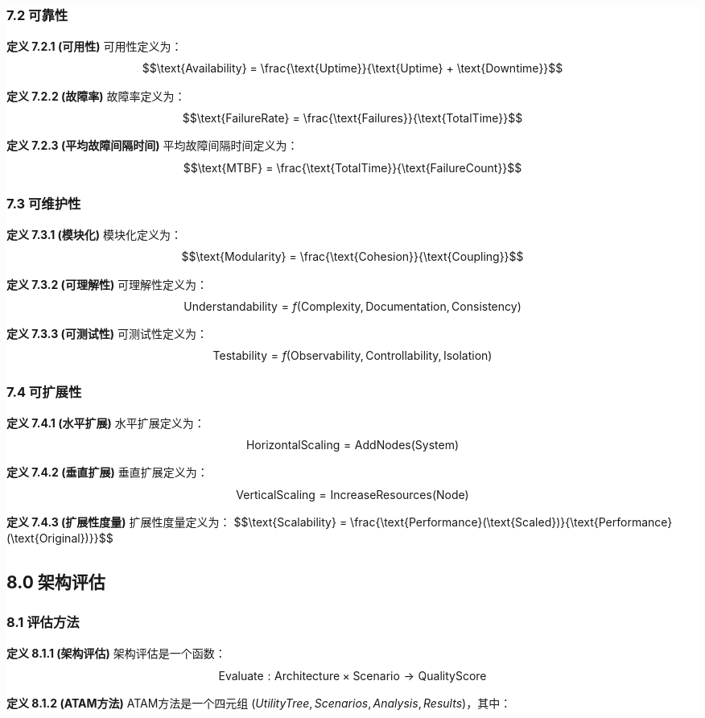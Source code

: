 ### 7.2 可靠性

**定义 7.2.1 (可用性)**
可用性定义为：
$$\text{Availability} = \frac{\text{Uptime}}{\text{Uptime} + \text{Downtime}}$$

**定义 7.2.2 (故障率)**
故障率定义为：
$$\text{FailureRate} = \frac{\text{Failures}}{\text{TotalTime}}$$

**定义 7.2.3 (平均故障间隔时间)**
平均故障间隔时间定义为：
$$\text{MTBF} = \frac{\text{TotalTime}}{\text{FailureCount}}$$

### 7.3 可维护性

**定义 7.3.1 (模块化)**
模块化定义为：
$$\text{Modularity} = \frac{\text{Cohesion}}{\text{Coupling}}$$

**定义 7.3.2 (可理解性)**
可理解性定义为：
$$\text{Understandability} = f(\text{Complexity}, \text{Documentation}, \text{Consistency})$$

**定义 7.3.3 (可测试性)**
可测试性定义为：
$$\text{Testability} = f(\text{Observability}, \text{Controllability}, \text{Isolation})$$

### 7.4 可扩展性

**定义 7.4.1 (水平扩展)**
水平扩展定义为：
$$\text{HorizontalScaling} = \text{AddNodes}(\text{System})$$

**定义 7.4.2 (垂直扩展)**
垂直扩展定义为：
$$\text{VerticalScaling} = \text{IncreaseResources}(\text{Node})$$

**定义 7.4.3 (扩展性度量)**
扩展性度量定义为：
$$\text{Scalability} = \frac{\text{Performance}(\text{Scaled})}{\text{Performance}(\text{Original})}}$$

## 8.0 架构评估

### 8.1 评估方法

**定义 8.1.1 (架构评估)**
架构评估是一个函数：
$$\text{Evaluate}: \text{Architecture} \times \text{Scenario} \to \text{QualityScore}$$

**定义 8.1.2 (ATAM方法)**
ATAM方法是一个四元组 $(UtilityTree, Scenarios, Analysis, Results)$，其中：
